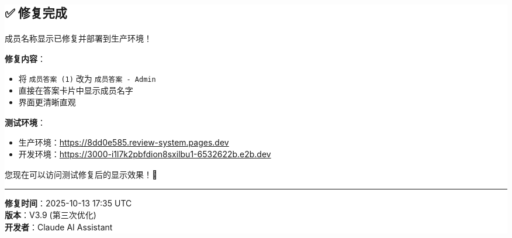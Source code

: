 
## ✅ 修复完成

成员名称显示已修复并部署到生产环境！

**修复内容**：
- 将 `成员答案 (1)` 改为 `成员答案 - Admin`
- 直接在答案卡片中显示成员名字
- 界面更清晰直观

**测试环境**：
- 生产环境：https://8dd0e585.review-system.pages.dev
- 开发环境：https://3000-i1l7k2pbfdion8sxilbu1-6532622b.e2b.dev

您现在可以访问测试修复后的显示效果！🚀

---

**修复时间**：2025-10-13 17:35 UTC  
**版本**：V3.9 (第三次优化)  
**开发者**：Claude AI Assistant
